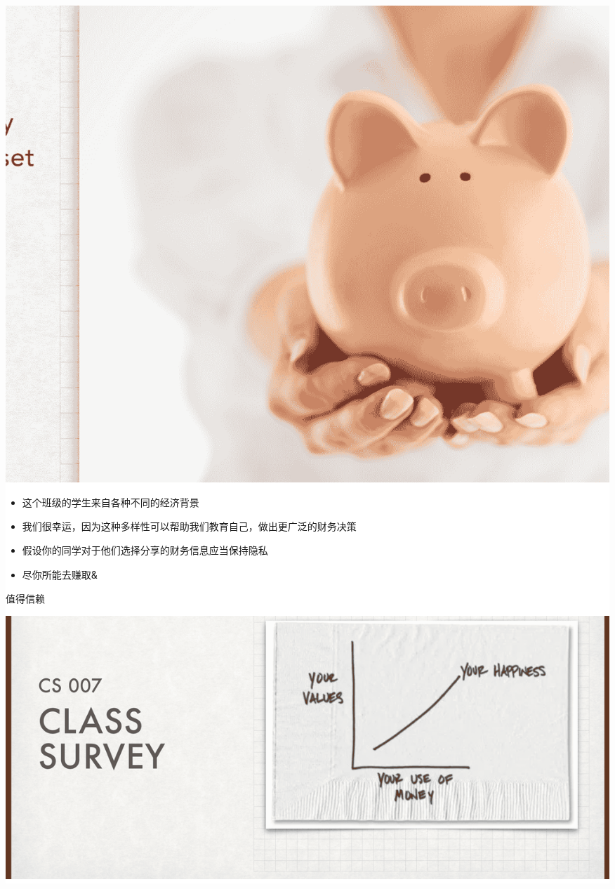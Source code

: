 ![5_Image_0.Png](img/5_Image_0.Png)

- 这个班级的学生来自各种不同的经济背景

- 我们很幸运，因为这种多样性可以帮助我们教育自己，做出更广泛的财务决策

- 假设你的同学对于他们选择分享的财务信息应当保持隐私

- 尽你所能去赚取&

值得信赖

![6_image_0.png](img/6_image_0.png)